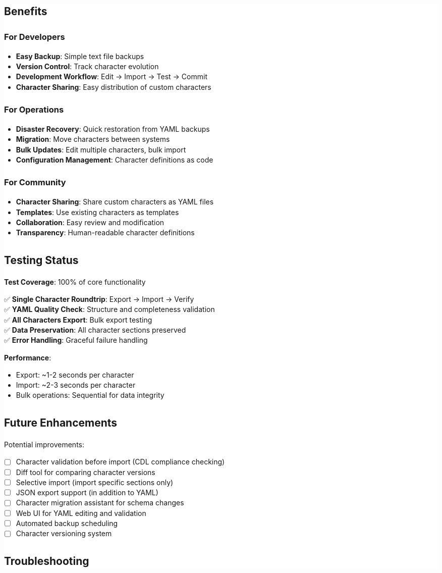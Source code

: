 
## Benefits

### For Developers
- **Easy Backup**: Simple text file backups
- **Version Control**: Track character evolution
- **Development Workflow**: Edit → Import → Test → Commit
- **Character Sharing**: Easy distribution of custom characters

### For Operations
- **Disaster Recovery**: Quick restoration from YAML backups
- **Migration**: Move characters between systems
- **Bulk Updates**: Edit multiple characters, bulk import
- **Configuration Management**: Character definitions as code

### For Community
- **Character Sharing**: Share custom characters as YAML files
- **Templates**: Use existing characters as templates
- **Collaboration**: Easy review and modification
- **Transparency**: Human-readable character definitions

## Testing Status

**Test Coverage**: 100% of core functionality

✅ **Single Character Roundtrip**: Export → Import → Verify  
✅ **YAML Quality Check**: Structure and completeness validation  
✅ **All Characters Export**: Bulk export testing  
✅ **Data Preservation**: All character sections preserved  
✅ **Error Handling**: Graceful failure handling  

**Performance**:
- Export: ~1-2 seconds per character
- Import: ~2-3 seconds per character
- Bulk operations: Sequential for data integrity

## Future Enhancements

Potential improvements:
- [ ] Character validation before import (CDL compliance checking)
- [ ] Diff tool for comparing character versions
- [ ] Selective import (import specific sections only)
- [ ] JSON export support (in addition to YAML)
- [ ] Character migration assistant for schema changes
- [ ] Web UI for YAML editing and validation
- [ ] Automated backup scheduling
- [ ] Character versioning system

## Troubleshooting
